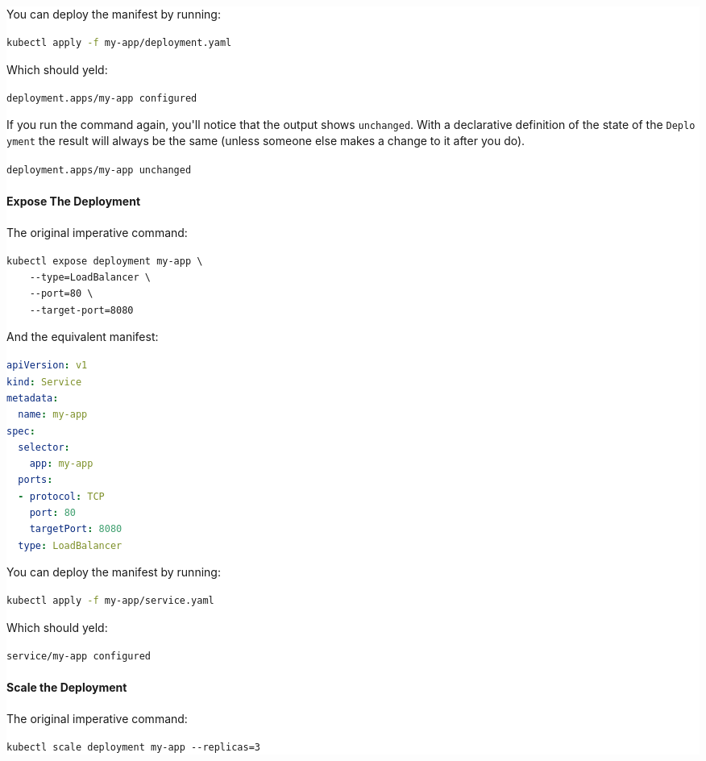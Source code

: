 You can deploy the manifest by running:
```bash
kubectl apply -f my-app/deployment.yaml 
```

Which should yeld:
```
deployment.apps/my-app configured
```

If you run the command again, you'll notice that the output shows `unchanged`. With a declarative definition of the state of the `Deployment` the result will always be the same (unless someone else makes a change to it after you do).
```
deployment.apps/my-app unchanged
```

#### Expose The Deployment
The original imperative command:
```
kubectl expose deployment my-app \
    --type=LoadBalancer \
    --port=80 \
    --target-port=8080
```

And the equivalent manifest:
```yaml
apiVersion: v1
kind: Service
metadata:
  name: my-app
spec:
  selector:
    app: my-app
  ports:
  - protocol: TCP
    port: 80
    targetPort: 8080
  type: LoadBalancer
```

You can deploy the manifest by running:
```bash
kubectl apply -f my-app/service.yaml 
```

Which should yeld:
```
service/my-app configured
```

#### Scale the Deployment
The original imperative command:
```
kubectl scale deployment my-app --replicas=3
```
